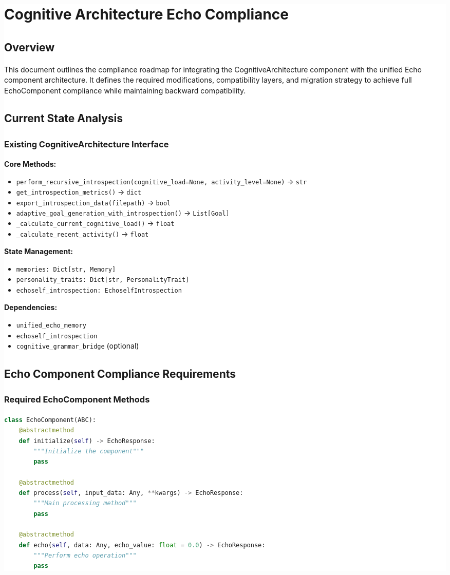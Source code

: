 # Cognitive Architecture Echo Compliance

## Overview

This document outlines the compliance roadmap for integrating the CognitiveArchitecture component with the unified Echo component architecture. It defines the required modifications, compatibility layers, and migration strategy to achieve full EchoComponent compliance while maintaining backward compatibility.

## Current State Analysis

### Existing CognitiveArchitecture Interface

**Core Methods:**
- `perform_recursive_introspection(cognitive_load=None, activity_level=None)` → `str`
- `get_introspection_metrics()` → `dict`
- `export_introspection_data(filepath)` → `bool`
- `adaptive_goal_generation_with_introspection()` → `List[Goal]`
- `_calculate_current_cognitive_load()` → `float`
- `_calculate_recent_activity()` → `float`

**State Management:**
- `memories: Dict[str, Memory]`
- `personality_traits: Dict[str, PersonalityTrait]`
- `echoself_introspection: EchoselfIntrospection`

**Dependencies:**
- `unified_echo_memory`
- `echoself_introspection`
- `cognitive_grammar_bridge` (optional)

## Echo Component Compliance Requirements

### Required EchoComponent Methods

```python
class EchoComponent(ABC):
    @abstractmethod
    def initialize(self) -> EchoResponse:
        """Initialize the component"""
        pass
    
    @abstractmethod  
    def process(self, input_data: Any, **kwargs) -> EchoResponse:
        """Main processing method"""
        pass
    
    @abstractmethod
    def echo(self, data: Any, echo_value: float = 0.0) -> EchoResponse:
        """Perform echo operation"""
        pass
```
